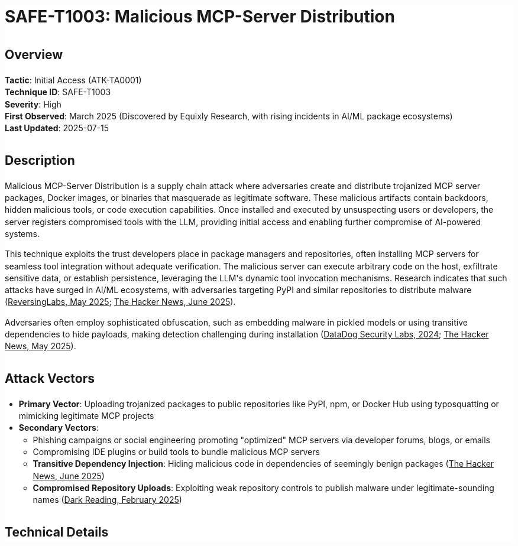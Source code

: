 # SAFE-T1003: Malicious MCP-Server Distribution

## Overview
**Tactic**: Initial Access (ATK-TA0001)  
**Technique ID**: SAFE-T1003  
**Severity**: High  
**First Observed**: March 2025 (Discovered by Equixly Research, with rising incidents in AI/ML package ecosystems)  
**Last Updated**: 2025-07-15

## Description
Malicious MCP-Server Distribution is a supply chain attack where adversaries create and distribute trojanized MCP server packages, Docker images, or binaries that masquerade as legitimate software. These malicious artifacts contain backdoors, hidden malicious tools, or code execution capabilities. Once installed and executed by unsuspecting users or developers, the server registers compromised tools with the LLM, providing initial access and enabling further compromise of AI-powered systems.

This technique exploits the trust developers place in package managers and repositories, often installing MCP servers for seamless tool integration without adequate verification. The malicious server can execute arbitrary code on the host, exfiltrate sensitive data, or establish persistence, leveraging the LLM's dynamic tool invocation mechanisms. Research indicates that such attacks have surged in AI/ML ecosystems, with adversaries targeting PyPI and similar repositories to distribute malware ([ReversingLabs, May 2025](https://www.reversinglabs.com/blog/malicious-attack-method-on-hosted-ml-models-now-targets-pypi); [The Hacker News, June 2025](https://thehackernews.com/2025/06/malicious-pypi-package-masquerades-as.html)).

Adversaries often employ sophisticated obfuscation, such as embedding malware in pickled models or using transitive dependencies to hide payloads, making detection challenging during installation ([DataDog Security Labs, 2024](https://securitylabs.datadoghq.com/articles/malicious-pypi-package-targeting-highly-specific-macos-machines/); [The Hacker News, May 2025](https://thehackernews.com/2025/05/malicious-go-modules-deliver-disk.html)).

## Attack Vectors
- **Primary Vector**: Uploading trojanized packages to public repositories like PyPI, npm, or Docker Hub using typosquatting or mimicking legitimate MCP projects
- **Secondary Vectors**: 
  - Phishing campaigns or social engineering promoting "optimized" MCP servers via developer forums, blogs, or emails
  - Compromising IDE plugins or build tools to bundle malicious MCP servers
  - **Transitive Dependency Injection**: Hiding malicious code in dependencies of seemingly benign packages ([The Hacker News, June 2025](https://thehackernews.com/2025/06/malicious-pypi-package-masquerades-as.html))
  - **Compromised Repository Uploads**: Exploiting weak repository controls to publish malware under legitimate-sounding names ([Dark Reading, February 2025](https://www.darkreading.com/application-security/ai-malware-deepseek-packages-pypi))

## Technical Details
